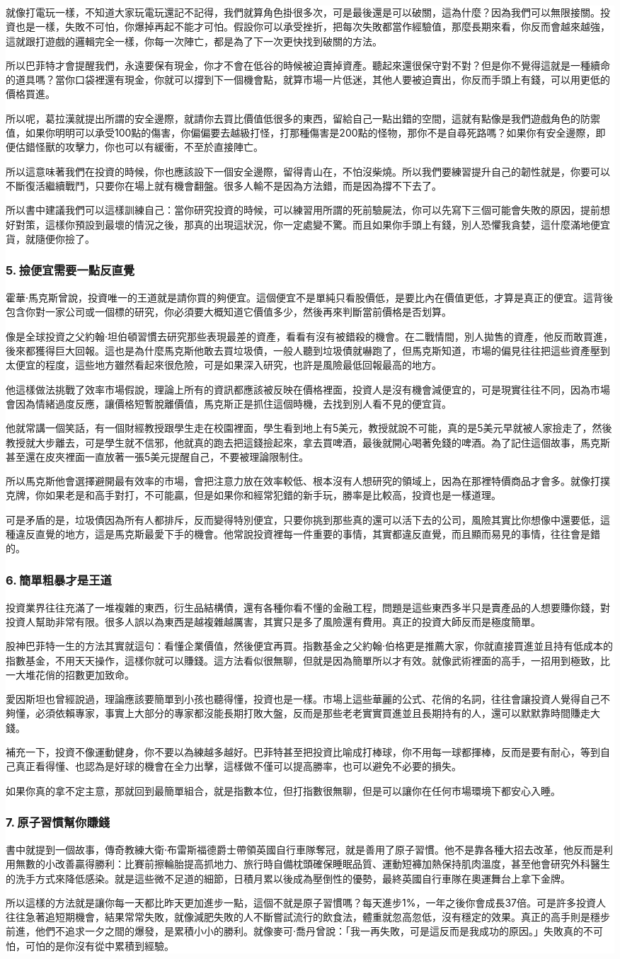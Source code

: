 就像打電玩一樣，不知道大家玩電玩還記不記得，我們就算角色掛很多次，可是最後還是可以破關，這為什麼？因為我們可以無限接關。投資也是一樣，失敗不可怕，你爆掉再起不能才可怕。假設你可以承受挫折，把每次失敗都當作經驗值，那麼長期來看，你反而會越來越強，這就跟打遊戲的邏輯完全一樣，你每一次陣亡，都是為了下一次更快找到破關的方法。

所以巴菲特才會提醒我們，永遠要保有現金，你才不會在低谷的時候被迫賣掉資產。聽起來還很保守對不對？但是你不覺得這就是一種續命的道具嗎？當你口袋裡還有現金，你就可以撐到下一個機會點，就算市場一片低迷，其他人要被迫賣出，你反而手頭上有錢，可以用更低的價格買進。

所以呢，葛拉漢就提出所謂的安全邊際，就請你去買比價值低很多的東西，留給自己一點出錯的空間，這就有點像是我們遊戲角色的防禦值，如果你明明可以承受100點的傷害，你偏偏要去越級打怪，打那種傷害是200點的怪物，那你不是自尋死路嗎？如果你有安全邊際，即便估錯怪獸的攻擊力，你也可以有緩衝，不至於直接陣亡。

所以這意味著我們在投資的時候，你也應該設下一個安全邊際，留得青山在，不怕沒柴燒。所以我們要練習提升自己的韌性就是，你要可以不斷復活繼續戰鬥，只要你在場上就有機會翻盤。很多人輸不是因為方法錯，而是因為撐不下去了。

所以書中建議我們可以這樣訓練自己：當你研究投資的時候，可以練習用所謂的死前驗屍法，你可以先寫下三個可能會失敗的原因，提前想好對策，這樣你預設到最壞的情況之後，那真的出現這狀況，你一定處變不驚。而且如果你手頭上有錢，別人恐懼我貪婪，這什麼滿地便宜貨，就隨便你撿了。

### 5. 撿便宜需要一點反直覺

霍華·馬克斯曾說，投資唯一的王道就是請你買的夠便宜。這個便宜不是單純只看股價低，是要比內在價值更低，才算是真正的便宜。這背後包含你對一家公司或一個標的研究，你必須要大概知道它價值多少，然後再來判斷當前價格是否划算。

像是全球投資之父約翰·坦伯頓習慣去研究那些表現最差的資產，看看有沒有被錯殺的機會。在二戰情間，別人拋售的資產，他反而敢買進，後來都獲得巨大回報。這也是為什麼馬克斯他敢去買垃圾債，一般人聽到垃圾債就嚇跑了，但馬克斯知道，市場的偏見往往把這些資產壓到太便宜的程度，這些地方雖然看起來很危險，可是如果深入研究，也許是風險最低回報最高的地方。

他這樣做法挑戰了效率市場假說，理論上所有的資訊都應該被反映在價格裡面，投資人是沒有機會減便宜的，可是現實往往不同，因為市場會因為情緒過度反應，讓價格短暫脫離價值，馬克斯正是抓住這個時機，去找到別人看不見的便宜貨。

他就常講一個笑話，有一個財經教授跟學生走在校園裡面，學生看到地上有5美元，教授就說不可能，真的是5美元早就被人家撿走了，然後教授就大步離去，可是學生就不信邪，他就真的跑去把這錢撿起來，拿去買啤酒，最後就開心喝著免錢的啤酒。為了記住這個故事，馬克斯甚至還在皮夾裡面一直放著一張5美元提醒自己，不要被理論限制住。

所以馬克斯他會選擇避開最有效率的市場，會把注意力放在效率較低、根本沒有人想研究的領域上，因為在那裡特價商品才會多。就像打撲克牌，你如果老是和高手對打，不可能贏，但是如果你和經常犯錯的新手玩，勝率是比較高，投資也是一樣道理。

可是矛盾的是，垃圾債因為所有人都排斥，反而變得特別便宜，只要你挑到那些真的還可以活下去的公司，風險其實比你想像中還要低，這種違反直覺的地方，這是馬克斯最愛下手的機會。他常說投資裡每一件重要的事情，其實都違反直覺，而且顯而易見的事情，往往會是錯的。

### 6. 簡單粗暴才是王道

投資業界往往充滿了一堆複雜的東西，衍生品結構債，還有各種你看不懂的金融工程，問題是這些東西多半只是賣產品的人想要賺你錢，對投資人幫助非常有限。很多人誤以為東西是越複雜越厲害，其實只是多了風險還有費用。真正的投資大師反而是極度簡單。

股神巴菲特一生的方法其實就這句：看懂企業價值，然後便宜再買。指數基金之父約翰·伯格更是推薦大家，你就直接買進並且持有低成本的指數基金，不用天天操作，這樣你就可以賺錢。這方法看似很無聊，但就是因為簡單所以才有效。就像武術裡面的高手，一招用到極致，比一大堆花俏的招數更加致命。

愛因斯坦也曾經說過，理論應該要簡單到小孩也聽得懂，投資也是一樣。市場上這些華麗的公式、花俏的名詞，往往會讓投資人覺得自己不夠懂，必須依賴專家，事實上大部分的專家都沒能長期打敗大盤，反而是那些老老實實買進並且長期持有的人，還可以默默靠時間賺走大錢。

補充一下，投資不像運動健身，你不要以為練越多越好。巴菲特甚至把投資比喻成打棒球，你不用每一球都揮棒，反而是要有耐心，等到自己真正看得懂、也認為是好球的機會在全力出擊，這樣做不僅可以提高勝率，也可以避免不必要的損失。

如果你真的拿不定主意，那就回到最簡單組合，就是指數本位，但打指數很無聊，但是可以讓你在任何市場環境下都安心入睡。

### 7. 原子習慣幫你賺錢

書中就提到一個故事，傳奇教練大衛·布雷斯福德爵士帶領英國自行車隊奪冠，就是善用了原子習慣。他不是靠各種大招去改革，他反而是利用無數的小改善贏得勝利：比賽前擦輪胎提高抓地力、旅行時自備枕頭確保睡眠品質、運動短褲加熱保持肌肉溫度，甚至他會研究外科醫生的洗手方式來降低感染。就是這些微不足道的細節，日積月累以後成為壓倒性的優勢，最終英國自行車隊在奧運舞台上拿下金牌。

所以這樣的方法就是讓你每一天都比昨天更加進步一點，這個不就是原子習慣嗎？每天進步1%，一年之後你會成長37倍。可是許多投資人往往急著追短期機會，結果常常失敗，就像減肥失敗的人不斷嘗試流行的飲食法，體重就忽高忽低，沒有穩定的效果。真正的高手則是穩步前進，他們不追求一夕之間的爆發，是累積小小的勝利。就像麥可·喬丹曾說：「我一再失敗，可是這反而是我成功的原因。」失敗真的不可怕，可怕的是你沒有從中累積到經驗。
